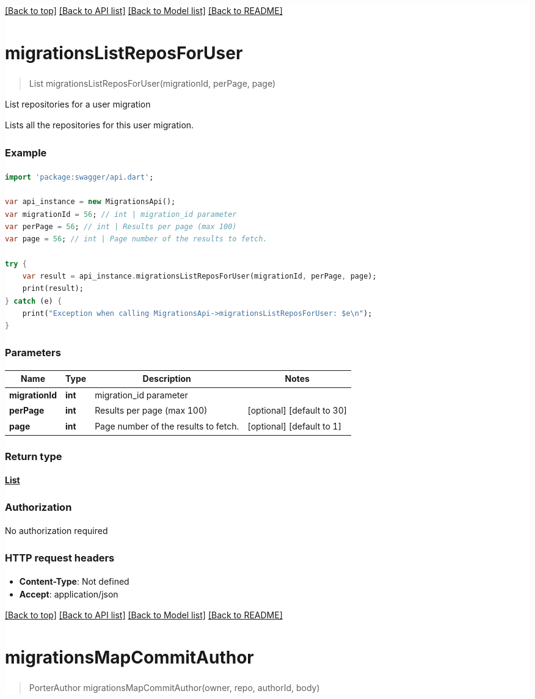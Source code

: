 [[Back to top]](#) [[Back to API list]](../README.md#documentation-for-api-endpoints) [[Back to Model list]](../README.md#documentation-for-models) [[Back to README]](../README.md)

# **migrationsListReposForUser**
> List<MinimalRepository> migrationsListReposForUser(migrationId, perPage, page)

List repositories for a user migration

Lists all the repositories for this user migration.

### Example
```dart
import 'package:swagger/api.dart';

var api_instance = new MigrationsApi();
var migrationId = 56; // int | migration_id parameter
var perPage = 56; // int | Results per page (max 100)
var page = 56; // int | Page number of the results to fetch.

try {
    var result = api_instance.migrationsListReposForUser(migrationId, perPage, page);
    print(result);
} catch (e) {
    print("Exception when calling MigrationsApi->migrationsListReposForUser: $e\n");
}
```

### Parameters

Name | Type | Description  | Notes
------------- | ------------- | ------------- | -------------
 **migrationId** | **int**| migration_id parameter | 
 **perPage** | **int**| Results per page (max 100) | [optional] [default to 30]
 **page** | **int**| Page number of the results to fetch. | [optional] [default to 1]

### Return type

[**List<MinimalRepository>**](MinimalRepository.md)

### Authorization

No authorization required

### HTTP request headers

 - **Content-Type**: Not defined
 - **Accept**: application/json

[[Back to top]](#) [[Back to API list]](../README.md#documentation-for-api-endpoints) [[Back to Model list]](../README.md#documentation-for-models) [[Back to README]](../README.md)

# **migrationsMapCommitAuthor**
> PorterAuthor migrationsMapCommitAuthor(owner, repo, authorId, body)
